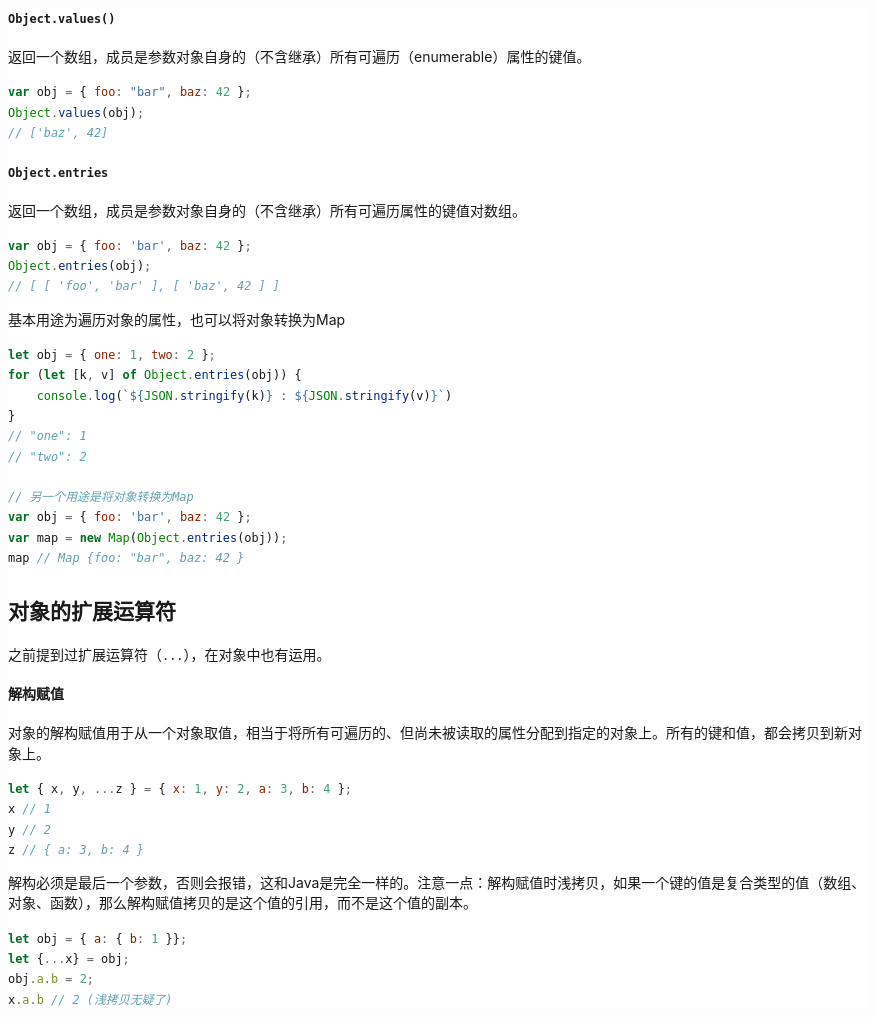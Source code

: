 #### `Object.values()`

返回一个数组，成员是参数对象自身的（不含继承）所有可遍历（enumerable）属性的键值。

```javascript
var obj = { foo: "bar", baz: 42 };
Object.values(obj);
// ['baz', 42]
```

#### `Object.entries`

返回一个数组，成员是参数对象自身的（不含继承）所有可遍历属性的键值对数组。

```javascript
var obj = { foo: 'bar', baz: 42 };
Object.entries(obj);
// [ [ 'foo', 'bar' ], [ 'baz', 42 ] ]
```

基本用途为遍历对象的属性，也可以将对象转换为Map

```javascript
let obj = { one: 1, two: 2 };
for (let [k, v] of Object.entries(obj)) {
    console.log(`${JSON.stringify(k)} : ${JSON.stringify(v)}`)
}
// "one": 1
// "two": 2

// 另一个用途是将对象转换为Map
var obj = { foo: 'bar', baz: 42 };
var map = new Map(Object.entries(obj));
map // Map {foo: "bar", baz: 42 }
```

## 对象的扩展运算符

之前提到过扩展运算符（`...`），在对象中也有运用。

#### 解构赋值

对象的解构赋值用于从一个对象取值，相当于将所有可遍历的、但尚未被读取的属性分配到指定的对象上。所有的键和值，都会拷贝到新对象上。

```javascript
let { x, y, ...z } = { x: 1, y: 2, a: 3, b: 4 };
x // 1
y // 2
z // { a: 3, b: 4 }
```

解构必须是最后一个参数，否则会报错，这和Java是完全一样的。注意一点：解构赋值时浅拷贝，如果一个键的值是复合类型的值（数组、对象、函数），那么解构赋值拷贝的是这个值的引用，而不是这个值的副本。

```javascript
let obj = { a: { b: 1 }};
let {...x} = obj;
obj.a.b = 2;
x.a.b // 2 (浅拷贝无疑了)
```

